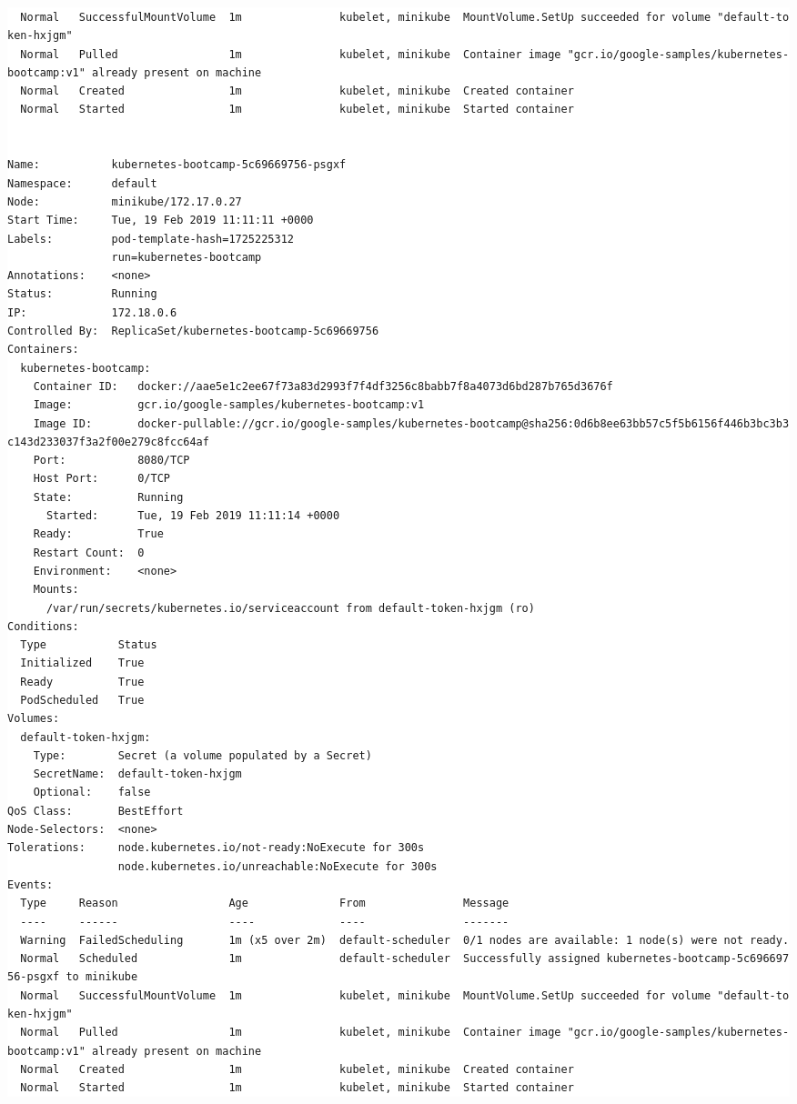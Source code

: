 ```
  Normal   SuccessfulMountVolume  1m               kubelet, minikube  MountVolume.SetUp succeeded for volume "default-token-hxjgm"
  Normal   Pulled                 1m               kubelet, minikube  Container image "gcr.io/google-samples/kubernetes-bootcamp:v1" already present on machine
  Normal   Created                1m               kubelet, minikube  Created container
  Normal   Started                1m               kubelet, minikube  Started container


Name:           kubernetes-bootcamp-5c69669756-psgxf
Namespace:      default
Node:           minikube/172.17.0.27
Start Time:     Tue, 19 Feb 2019 11:11:11 +0000
Labels:         pod-template-hash=1725225312
                run=kubernetes-bootcamp
Annotations:    <none>
Status:         Running
IP:             172.18.0.6
Controlled By:  ReplicaSet/kubernetes-bootcamp-5c69669756
Containers:
  kubernetes-bootcamp:
    Container ID:   docker://aae5e1c2ee67f73a83d2993f7f4df3256c8babb7f8a4073d6bd287b765d3676f
    Image:          gcr.io/google-samples/kubernetes-bootcamp:v1
    Image ID:       docker-pullable://gcr.io/google-samples/kubernetes-bootcamp@sha256:0d6b8ee63bb57c5f5b6156f446b3bc3b3c143d233037f3a2f00e279c8fcc64af
    Port:           8080/TCP
    Host Port:      0/TCP
    State:          Running
      Started:      Tue, 19 Feb 2019 11:11:14 +0000
    Ready:          True
    Restart Count:  0
    Environment:    <none>
    Mounts:
      /var/run/secrets/kubernetes.io/serviceaccount from default-token-hxjgm (ro)
Conditions:
  Type           Status
  Initialized    True
  Ready          True
  PodScheduled   True
Volumes:
  default-token-hxjgm:
    Type:        Secret (a volume populated by a Secret)
    SecretName:  default-token-hxjgm
    Optional:    false
QoS Class:       BestEffort
Node-Selectors:  <none>
Tolerations:     node.kubernetes.io/not-ready:NoExecute for 300s
                 node.kubernetes.io/unreachable:NoExecute for 300s
Events:
  Type     Reason                 Age              From               Message
  ----     ------                 ----             ----               -------
  Warning  FailedScheduling       1m (x5 over 2m)  default-scheduler  0/1 nodes are available: 1 node(s) were not ready.
  Normal   Scheduled              1m               default-scheduler  Successfully assigned kubernetes-bootcamp-5c69669756-psgxf to minikube
  Normal   SuccessfulMountVolume  1m               kubelet, minikube  MountVolume.SetUp succeeded for volume "default-token-hxjgm"
  Normal   Pulled                 1m               kubelet, minikube  Container image "gcr.io/google-samples/kubernetes-bootcamp:v1" already present on machine
  Normal   Created                1m               kubelet, minikube  Created container
  Normal   Started                1m               kubelet, minikube  Started container
```
